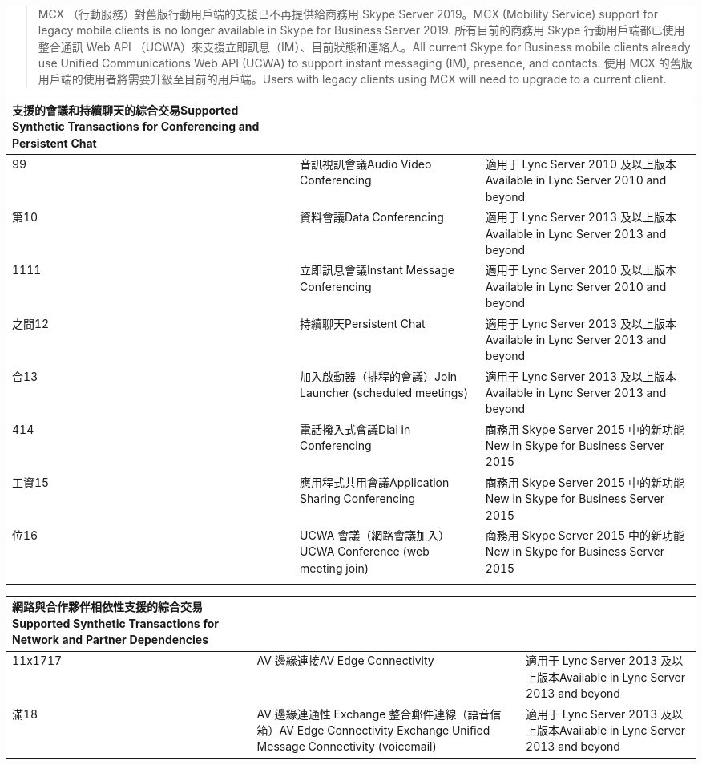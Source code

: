 > <span data-ttu-id="f7e7d-249">MCX （行動服務）對舊版行動用戶端的支援已不再提供給商務用 Skype Server 2019。</span><span class="sxs-lookup"><span data-stu-id="f7e7d-249">MCX (Mobility Service) support for legacy mobile clients is no longer available in Skype for Business Server 2019.</span></span> <span data-ttu-id="f7e7d-250">所有目前的商務用 Skype 行動用戶端都已使用整合通訊 Web API （UCWA）來支援立即訊息（IM）、目前狀態和連絡人。</span><span class="sxs-lookup"><span data-stu-id="f7e7d-250">All current Skype for Business mobile clients already use Unified Communications Web API (UCWA) to support instant messaging (IM), presence, and contacts.</span></span> <span data-ttu-id="f7e7d-251">使用 MCX 的舊版用戶端的使用者將需要升級至目前的用戶端。</span><span class="sxs-lookup"><span data-stu-id="f7e7d-251">Users with legacy clients using MCX will need to upgrade to a current client.</span></span>


|<span data-ttu-id="f7e7d-252">支援的會議和持續聊天的綜合交易</span><span class="sxs-lookup"><span data-stu-id="f7e7d-252">Supported Synthetic Transactions for Conferencing and Persistent Chat</span></span>|||
|:-----|:-----|:-----|
|<span data-ttu-id="f7e7d-253">9</span><span class="sxs-lookup"><span data-stu-id="f7e7d-253">9</span></span>  <br/> |<span data-ttu-id="f7e7d-254">音訊視訊會議</span><span class="sxs-lookup"><span data-stu-id="f7e7d-254">Audio Video Conferencing</span></span>  <br/> |<span data-ttu-id="f7e7d-255">適用于 Lync Server 2010 及以上版本</span><span class="sxs-lookup"><span data-stu-id="f7e7d-255">Available in Lync Server 2010 and beyond</span></span>  <br/> |
|<span data-ttu-id="f7e7d-256">第</span><span class="sxs-lookup"><span data-stu-id="f7e7d-256">10</span></span>  <br/> |<span data-ttu-id="f7e7d-257">資料會議</span><span class="sxs-lookup"><span data-stu-id="f7e7d-257">Data Conferencing</span></span>  <br/> |<span data-ttu-id="f7e7d-258">適用于 Lync Server 2013 及以上版本</span><span class="sxs-lookup"><span data-stu-id="f7e7d-258">Available in Lync Server 2013 and beyond</span></span>  <br/> |
|<span data-ttu-id="f7e7d-259">11</span><span class="sxs-lookup"><span data-stu-id="f7e7d-259">11</span></span>  <br/> |<span data-ttu-id="f7e7d-260">立即訊息會議</span><span class="sxs-lookup"><span data-stu-id="f7e7d-260">Instant Message Conferencing</span></span>  <br/> |<span data-ttu-id="f7e7d-261">適用于 Lync Server 2010 及以上版本</span><span class="sxs-lookup"><span data-stu-id="f7e7d-261">Available in Lync Server 2010 and beyond</span></span>  <br/> |
|<span data-ttu-id="f7e7d-262">之間</span><span class="sxs-lookup"><span data-stu-id="f7e7d-262">12</span></span>  <br/> | <span data-ttu-id="f7e7d-263">持續聊天</span><span class="sxs-lookup"><span data-stu-id="f7e7d-263">Persistent Chat</span></span> <br/> |<span data-ttu-id="f7e7d-264">適用于 Lync Server 2013 及以上版本</span><span class="sxs-lookup"><span data-stu-id="f7e7d-264">Available in Lync Server 2013 and beyond</span></span>  <br/> |
|<span data-ttu-id="f7e7d-265">合</span><span class="sxs-lookup"><span data-stu-id="f7e7d-265">13</span></span>  <br/> |<span data-ttu-id="f7e7d-266">加入啟動器（排程的會議）</span><span class="sxs-lookup"><span data-stu-id="f7e7d-266">Join Launcher (scheduled meetings)</span></span>  <br/> |<span data-ttu-id="f7e7d-267">適用于 Lync Server 2013 及以上版本</span><span class="sxs-lookup"><span data-stu-id="f7e7d-267">Available in Lync Server 2013 and beyond</span></span>  <br/> |
|<span data-ttu-id="f7e7d-268">4</span><span class="sxs-lookup"><span data-stu-id="f7e7d-268">14</span></span>  <br/> |<span data-ttu-id="f7e7d-269">電話撥入式會議</span><span class="sxs-lookup"><span data-stu-id="f7e7d-269">Dial in Conferencing</span></span>  <br/> |<span data-ttu-id="f7e7d-270">商務用 Skype Server 2015 中的新功能</span><span class="sxs-lookup"><span data-stu-id="f7e7d-270">New in Skype for Business Server 2015</span></span>  <br/> |
|<span data-ttu-id="f7e7d-271">工資</span><span class="sxs-lookup"><span data-stu-id="f7e7d-271">15</span></span>  <br/> |<span data-ttu-id="f7e7d-272">應用程式共用會議</span><span class="sxs-lookup"><span data-stu-id="f7e7d-272">Application Sharing Conferencing</span></span>  <br/> |<span data-ttu-id="f7e7d-273">商務用 Skype Server 2015 中的新功能</span><span class="sxs-lookup"><span data-stu-id="f7e7d-273">New in Skype for Business Server 2015</span></span>  <br/> |
|<span data-ttu-id="f7e7d-274">位</span><span class="sxs-lookup"><span data-stu-id="f7e7d-274">16</span></span>  <br/> |<span data-ttu-id="f7e7d-275">UCWA 會議（網路會議加入）</span><span class="sxs-lookup"><span data-stu-id="f7e7d-275">UCWA Conference (web meeting join)</span></span>  <br/> |<span data-ttu-id="f7e7d-276">商務用 Skype Server 2015 中的新功能</span><span class="sxs-lookup"><span data-stu-id="f7e7d-276">New in Skype for Business Server 2015</span></span>  <br/> |
||||

|<span data-ttu-id="f7e7d-277">網路與合作夥伴相依性支援的綜合交易</span><span class="sxs-lookup"><span data-stu-id="f7e7d-277">Supported Synthetic Transactions for Network and Partner Dependencies</span></span>|||
|:-----|:-----|:-----|
|<span data-ttu-id="f7e7d-278">11x17</span><span class="sxs-lookup"><span data-stu-id="f7e7d-278">17</span></span>  <br/> |<span data-ttu-id="f7e7d-279">AV 邊緣連接</span><span class="sxs-lookup"><span data-stu-id="f7e7d-279">AV Edge Connectivity</span></span>  <br/> |<span data-ttu-id="f7e7d-280">適用于 Lync Server 2013 及以上版本</span><span class="sxs-lookup"><span data-stu-id="f7e7d-280">Available in Lync Server 2013 and beyond</span></span>  <br/> |
|<span data-ttu-id="f7e7d-281">滿</span><span class="sxs-lookup"><span data-stu-id="f7e7d-281">18</span></span>  <br/> |<span data-ttu-id="f7e7d-282">AV 邊緣連通性 Exchange 整合郵件連線（語音信箱）</span><span class="sxs-lookup"><span data-stu-id="f7e7d-282">AV Edge Connectivity Exchange Unified Message Connectivity (voicemail)</span></span>  <br/> |<span data-ttu-id="f7e7d-283">適用于 Lync Server 2013 及以上版本</span><span class="sxs-lookup"><span data-stu-id="f7e7d-283">Available in Lync Server 2013 and beyond</span></span>  <br/> |